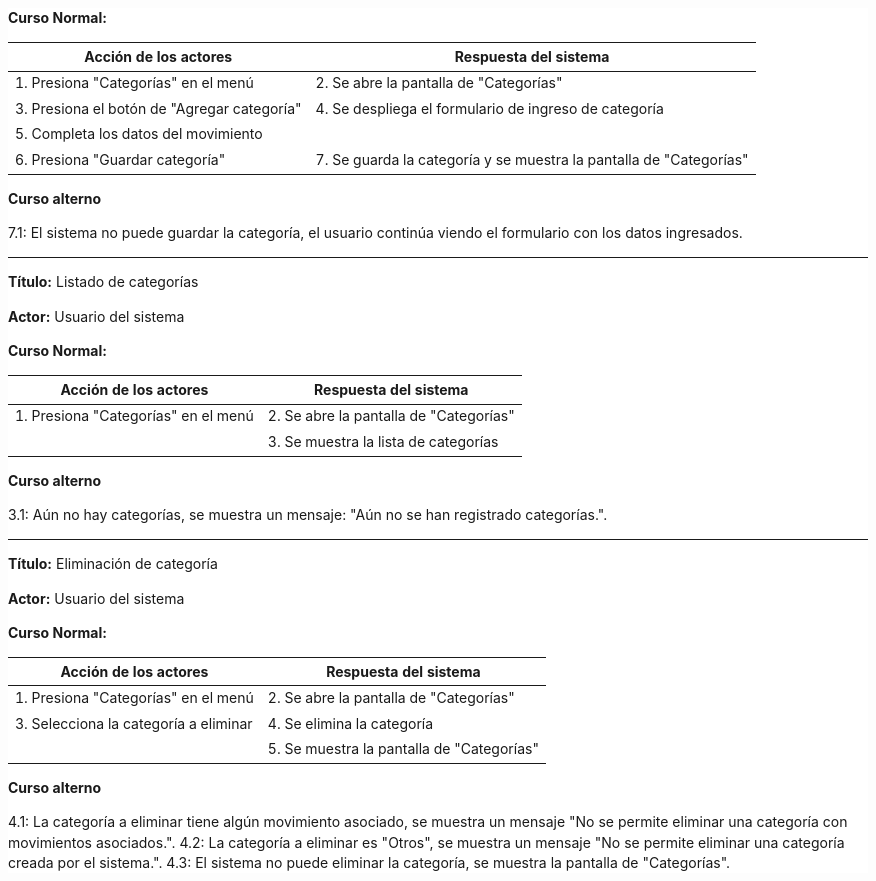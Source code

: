 **Curso Normal:**

| Acción de los actores | Respuesta del sistema |
|----------|------------|
| 1. Presiona "Categorías" en el menú | 2. Se abre la pantalla de "Categorías" |
| 3. Presiona el botón de "Agregar categoría"  | 4. Se despliega el formulario de ingreso de categoría |
| 5. Completa los datos del movimiento |  |
| 6. Presiona "Guardar categoría" | 7. Se guarda la categoría y se muestra la pantalla de "Categorías" |

**Curso alterno**

7.1: El sistema no puede guardar la categoría, el usuario continúa viendo el formulario con los datos ingresados.

****

**Título:** Listado de categorías

**Actor:** Usuario del sistema

**Curso Normal:**

| Acción de los actores | Respuesta del sistema |
|----------|------------|
| 1. Presiona "Categorías" en el menú | 2. Se abre la pantalla de "Categorías" |
|  | 3. Se muestra la lista de categorías |

**Curso alterno**

3.1: Aún no hay categorías, se muestra un mensaje: "Aún no se han registrado categorías.".

****

**Título:** Eliminación de categoría

**Actor:** Usuario del sistema

**Curso Normal:**

| Acción de los actores | Respuesta del sistema |
|----------|------------|
| 1. Presiona "Categorías" en el menú | 2. Se abre la pantalla de "Categorías" |
| 3. Selecciona la categoría a eliminar | 4. Se elimina la categoría |
|  | 5. Se muestra la pantalla de "Categorías" |

**Curso alterno**

4.1: La categoría a eliminar tiene algún movimiento asociado, se muestra un mensaje "No se permite eliminar una categoría con movimientos asociados.".
4.2: La categoría a eliminar es "Otros", se muestra un mensaje "No se permite eliminar una categoría creada por el sistema.".
4.3: El sistema no puede eliminar la categoría, se muestra la pantalla de "Categorías".
